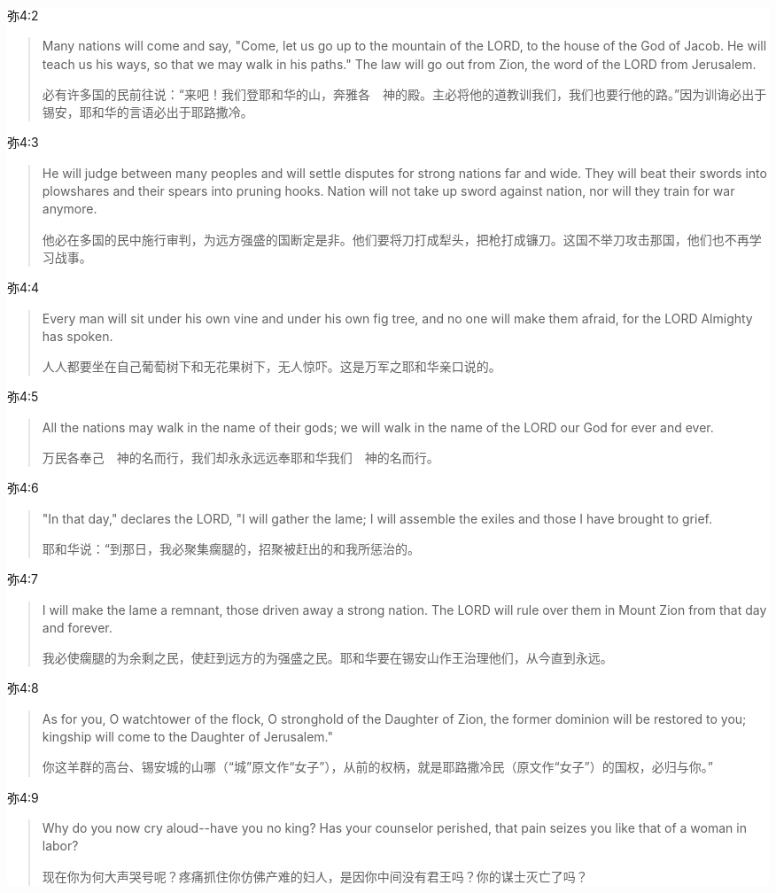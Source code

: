 
弥4:2
> Many nations will come and say, "Come, let us go up to the mountain of the LORD, to the house of the God of Jacob. He will teach us his ways, so that we may walk in his paths." The law will go out from Zion, the word of the LORD from Jerusalem.
>
> 必有许多国的民前往说：“来吧！我们登耶和华的山，奔雅各　神的殿。主必将他的道教训我们，我们也要行他的路。”因为训诲必出于锡安，耶和华的言语必出于耶路撒冷。


弥4:3
> He will judge between many peoples and will settle disputes for strong nations far and wide. They will beat their swords into plowshares and their spears into pruning hooks. Nation will not take up sword against nation, nor will they train for war anymore.
>
> 他必在多国的民中施行审判，为远方强盛的国断定是非。他们要将刀打成犁头，把枪打成镰刀。这国不举刀攻击那国，他们也不再学习战事。


弥4:4
> Every man will sit under his own vine and under his own fig tree, and no one will make them afraid, for the LORD Almighty has spoken.
>
> 人人都要坐在自己葡萄树下和无花果树下，无人惊吓。这是万军之耶和华亲口说的。


弥4:5
> All the nations may walk in the name of their gods; we will walk in the name of the LORD our God for ever and ever.
>
> 万民各奉己　神的名而行，我们却永永远远奉耶和华我们　神的名而行。


弥4:6
> "In that day," declares the LORD, "I will gather the lame; I will assemble the exiles and those I have brought to grief.
>
> 耶和华说：“到那日，我必聚集瘸腿的，招聚被赶出的和我所惩治的。


弥4:7
> I will make the lame a remnant, those driven away a strong nation. The LORD will rule over them in Mount Zion from that day and forever.
>
> 我必使瘸腿的为余剩之民，使赶到远方的为强盛之民。耶和华要在锡安山作王治理他们，从今直到永远。


弥4:8
> As for you, O watchtower of the flock, O stronghold of the Daughter of Zion, the former dominion will be restored to you; kingship will come to the Daughter of Jerusalem."
>
> 你这羊群的高台、锡安城的山哪（“城”原文作“女子”），从前的权柄，就是耶路撒冷民（原文作“女子”）的国权，必归与你。”


弥4:9
> Why do you now cry aloud--have you no king? Has your counselor perished, that pain seizes you like that of a woman in labor?
>
> 现在你为何大声哭号呢？疼痛抓住你仿佛产难的妇人，是因你中间没有君王吗？你的谋士灭亡了吗？

